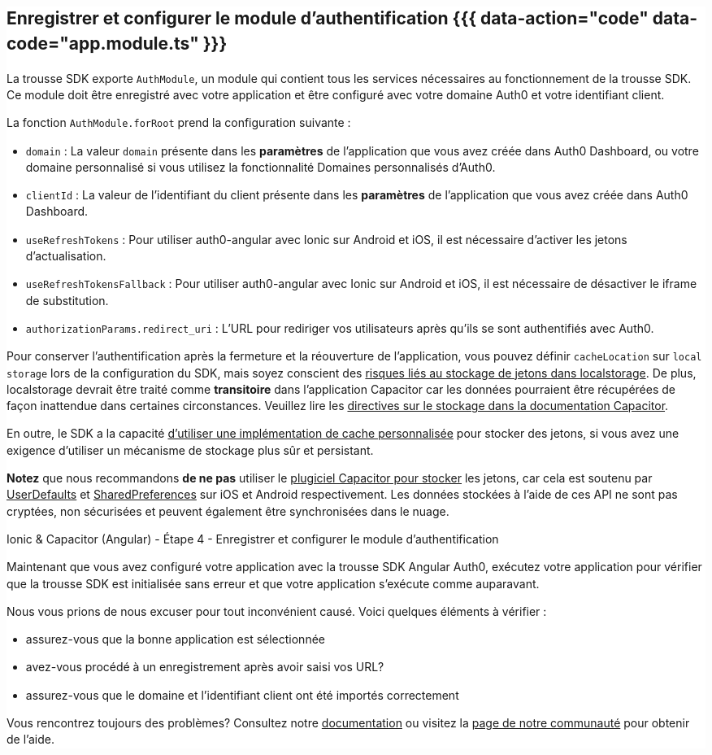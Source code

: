 ## Enregistrer et configurer le module d’authentification {{{ data-action="code" data-code="app.module.ts" }}}


<p>La trousse SDK exporte <code>AuthModule</code>, un module qui contient tous les services nécessaires au fonctionnement de la trousse SDK. Ce module doit être enregistré avec votre application et être configuré avec votre domaine Auth0 et votre identifiant client.</p><p>La fonction <code>AuthModule.forRoot</code> prend la configuration suivante :</p><ul><li><p><code>domain</code> : La valeur <code>domain</code> présente dans les <b>paramètres</b> de l’application que vous avez créée dans Auth0 Dashboard, ou votre domaine personnalisé si vous utilisez la <a data-contentfulid="UYjAbgxX33g81azZ6VHWc-fr-CA">fonctionnalité Domaines personnalisés</a> d’Auth0.</p></li><li><p><code>clientId</code> : La valeur de l’identifiant du client présente dans les <b>paramètres</b> de l’application que vous avez créée dans Auth0 Dashboard.</p></li><li><p><code>useRefreshTokens</code> : Pour utiliser auth0-angular avec Ionic sur Android et iOS, il est nécessaire d’activer les jetons d’actualisation.</p></li><li><p><code>useRefreshTokensFallback</code> : Pour utiliser auth0-angular avec Ionic sur Android et iOS, il est nécessaire de désactiver le iframe de substitution.</p></li><li><p><code>authorizationParams.redirect_uri</code> : L’URL pour rediriger vos utilisateurs après qu’ils se sont authentifiés avec Auth0.</p></li></ul><p><div class="alert-container" severity="warning"><p>Pour conserver l’authentification après la fermeture et la réouverture de l’application, vous pouvez définir <code>cacheLocation</code> sur <code>localstorage</code> lors de la configuration du SDK, mais soyez conscient des <a href="/docs/libraries/auth0-single-page-app-sdk#change-storage-options" target="_self" >risques liés au stockage de jetons dans localstorage</a>. De plus, localstorage devrait être traité comme <b>transitoire</b> dans l’application Capacitor car les données pourraient être récupérées de façon inattendue dans certaines circonstances. Veuillez lire les <a href="https://capacitorjs.com/docs/guides/storage#why-cant-i-just-use-localstorage-or-indexeddb" target="_blank" rel="noreferrer noopener">directives sur le stockage dans la documentation Capacitor</a>.</p><p>En outre, le SDK a la capacité <a href="https://github.com/auth0/auth0-spa-js/blob/master/EXAMPLES.md#creating-a-custom-cache" target="_blank" rel="noreferrer noopener">d’utiliser une implémentation de cache personnalisée</a> pour stocker des jetons, si vous avez une exigence d’utiliser un mécanisme de stockage plus sûr et persistant.</p><p><b>Notez</b> que nous recommandons <b>de ne pas</b> utiliser le <a href="https://capacitorjs.com/docs/apis/storage" target="_blank" rel="noreferrer noopener">plugiciel Capacitor pour stocker</a> les jetons, car cela est soutenu par <a href="https://developer.apple.com/documentation/foundation/userdefaults" target="_blank" rel="noreferrer noopener">UserDefaults</a> et <a href="https://developer.android.com/reference/android/content/SharedPreferences" target="_blank" rel="noreferrer noopener">SharedPreferences</a> sur iOS et Android respectivement. Les données stockées à l’aide de ces API ne sont pas cryptées, non sécurisées et peuvent également être synchronisées dans le nuage.</p></div></p><p><div class="checkpoint">Ionic & Capacitor (Angular) - Étape 4 - Enregistrer et configurer le module d’authentification <div class="checkpoint-default"><p>Maintenant que vous avez configuré votre application avec la trousse SDK Angular Auth0, exécutez votre application pour vérifier que la trousse SDK est initialisée sans erreur et que votre application s’exécute comme auparavant.</p></div>

  <div class="checkpoint-success"></div>

  <div class="checkpoint-failure"><p>Nous vous prions de nous excuser pour tout inconvénient causé. Voici quelques éléments à vérifier :</p><ul><li><p>assurez-vous que la bonne application est sélectionnée</p></li><li><p>avez-vous procédé à un enregistrement après avoir saisi vos URL?</p></li><li><p>assurez-vous que le domaine et l’identifiant client ont été importés correctement</p></li></ul><p>Vous rencontrez toujours des problèmes? Consultez notre <a href="https://auth0.com/docs" target="_blank" >documentation</a> ou visitez la <a href="https://community.auth0.com/" target="_blank" rel="noreferrer noopener">page de notre communauté</a> pour obtenir de l’aide.</p></div>
